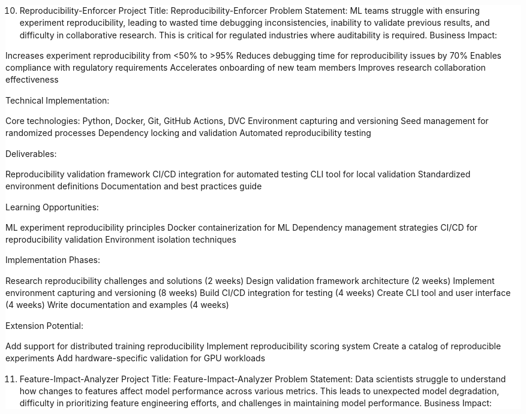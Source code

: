 10. Reproducibility-Enforcer
Project Title: Reproducibility-Enforcer
Problem Statement:
ML teams struggle with ensuring experiment reproducibility, leading to wasted time debugging inconsistencies, inability to validate previous results, and difficulty in collaborative research. This is critical for regulated industries where auditability is required.
Business Impact:

Increases experiment reproducibility from <50% to >95%
Reduces debugging time for reproducibility issues by 70%
Enables compliance with regulatory requirements
Accelerates onboarding of new team members
Improves research collaboration effectiveness

Technical Implementation:

Core technologies: Python, Docker, Git, GitHub Actions, DVC
Environment capturing and versioning
Seed management for randomized processes
Dependency locking and validation
Automated reproducibility testing

Deliverables:

Reproducibility validation framework
CI/CD integration for automated testing
CLI tool for local validation
Standardized environment definitions
Documentation and best practices guide

Learning Opportunities:

ML experiment reproducibility principles
Docker containerization for ML
Dependency management strategies
CI/CD for reproducibility validation
Environment isolation techniques

Implementation Phases:

Research reproducibility challenges and solutions (2 weeks)
Design validation framework architecture (2 weeks)
Implement environment capturing and versioning (8 weeks)
Build CI/CD integration for testing (4 weeks)
Create CLI tool and user interface (4 weeks)
Write documentation and examples (4 weeks)

Extension Potential:

Add support for distributed training reproducibility
Implement reproducibility scoring system
Create a catalog of reproducible experiments
Add hardware-specific validation for GPU workloads

11. Feature-Impact-Analyzer
Project Title: Feature-Impact-Analyzer
Problem Statement:
Data scientists struggle to understand how changes to features affect model performance across various metrics. This leads to unexpected model degradation, difficulty in prioritizing feature engineering efforts, and challenges in maintaining model performance.
Business Impact:
